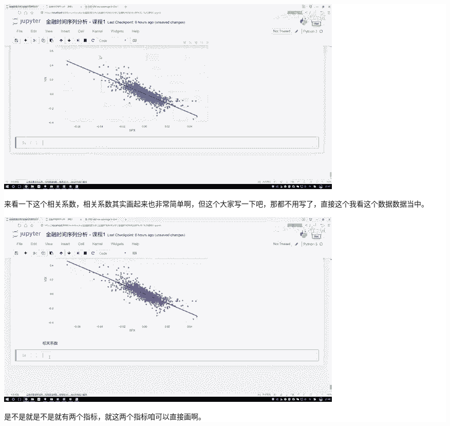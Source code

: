 ![](img/01698ead355cc30322ef9406a1dd8942_59.png)

来看一下这个相关系数，相关系数其实画起来也非常简单啊，但这个大家写一下吧，那都不用写了，直接这个我看这个数据数据当中。



![](img/01698ead355cc30322ef9406a1dd8942_61.png)

是不是就是不是就有两个指标，就这两个指标咱可以直接画啊。
